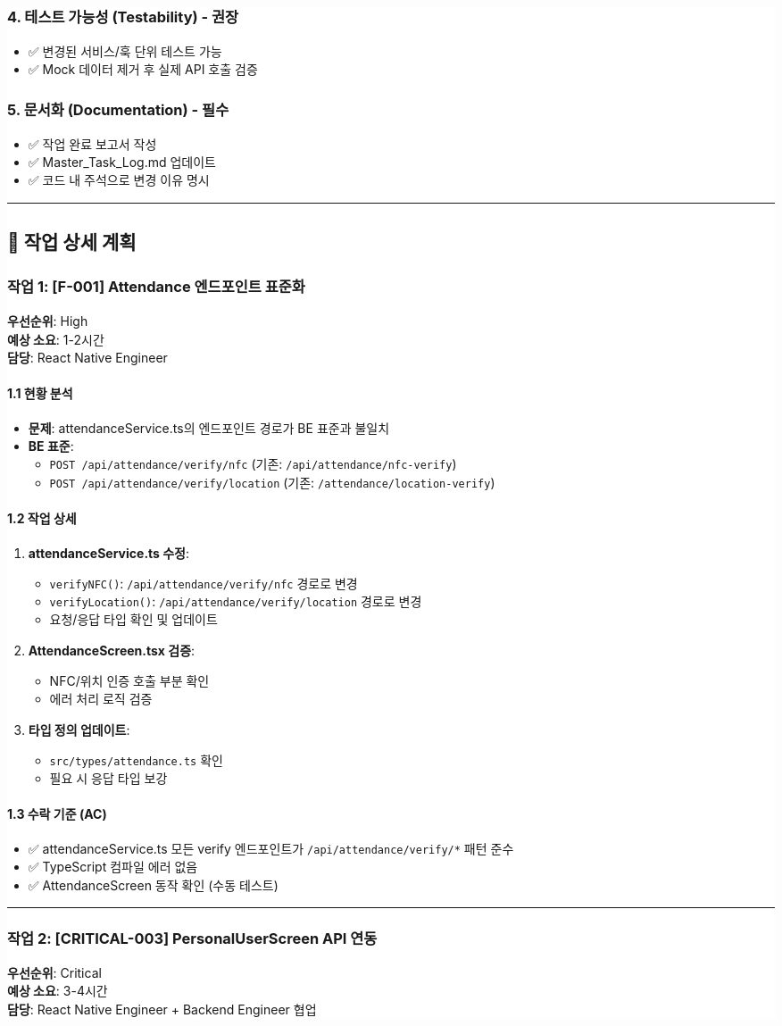 ### 4. 테스트 가능성 (Testability) - 권장
- ✅ 변경된 서비스/훅 단위 테스트 가능
- ✅ Mock 데이터 제거 후 실제 API 호출 검증

### 5. 문서화 (Documentation) - 필수
- ✅ 작업 완료 보고서 작성
- ✅ Master_Task_Log.md 업데이트
- ✅ 코드 내 주석으로 변경 이유 명시

---

## 🚀 작업 상세 계획

### 작업 1: [F-001] Attendance 엔드포인트 표준화

**우선순위**: High  
**예상 소요**: 1-2시간  
**담당**: React Native Engineer

#### 1.1 현황 분석
- **문제**: attendanceService.ts의 엔드포인트 경로가 BE 표준과 불일치
- **BE 표준**:
  - `POST /api/attendance/verify/nfc` (기존: `/api/attendance/nfc-verify`)
  - `POST /api/attendance/verify/location` (기존: `/attendance/location-verify`)

#### 1.2 작업 상세
1. **attendanceService.ts 수정**:
   - `verifyNFC()`: `/api/attendance/verify/nfc` 경로로 변경
   - `verifyLocation()`: `/api/attendance/verify/location` 경로로 변경
   - 요청/응답 타입 확인 및 업데이트

2. **AttendanceScreen.tsx 검증**:
   - NFC/위치 인증 호출 부분 확인
   - 에러 처리 로직 검증

3. **타입 정의 업데이트**:
   - `src/types/attendance.ts` 확인
   - 필요 시 응답 타입 보강

#### 1.3 수락 기준 (AC)
- ✅ attendanceService.ts 모든 verify 엔드포인트가 `/api/attendance/verify/*` 패턴 준수
- ✅ TypeScript 컴파일 에러 없음
- ✅ AttendanceScreen 동작 확인 (수동 테스트)

---

### 작업 2: [CRITICAL-003] PersonalUserScreen API 연동

**우선순위**: Critical  
**예상 소요**: 3-4시간  
**담당**: React Native Engineer + Backend Engineer 협업
